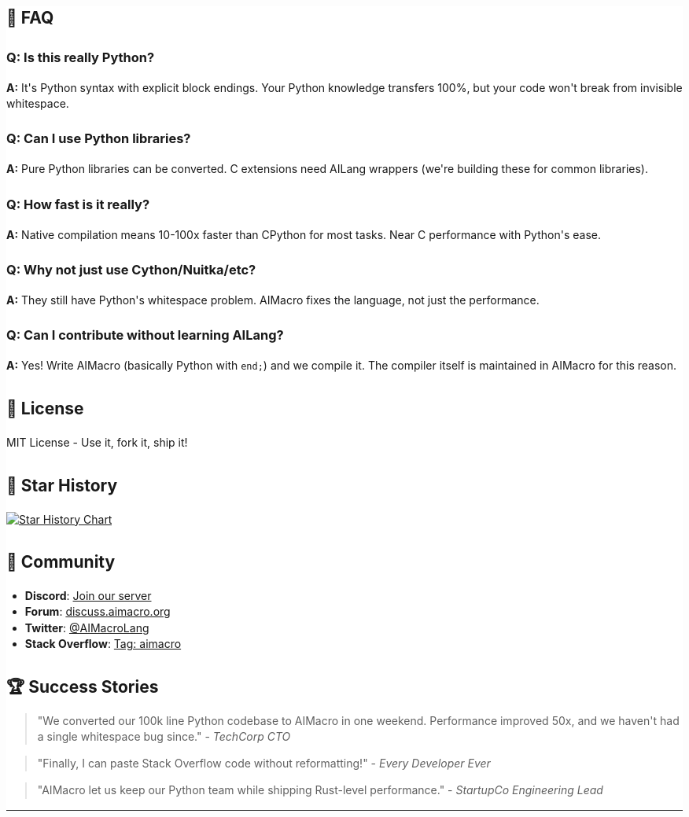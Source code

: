 ## 🙋 FAQ

### Q: Is this really Python?
**A:** It's Python syntax with explicit block endings. Your Python knowledge transfers 100%, but your code won't break from invisible whitespace.

### Q: Can I use Python libraries?
**A:** Pure Python libraries can be converted. C extensions need AILang wrappers (we're building these for common libraries).

### Q: How fast is it really?
**A:** Native compilation means 10-100x faster than CPython for most tasks. Near C performance with Python's ease.

### Q: Why not just use Cython/Nuitka/etc?
**A:** They still have Python's whitespace problem. AIMacro fixes the language, not just the performance.

### Q: Can I contribute without learning AILang?
**A:** Yes! Write AIMacro (basically Python with `end;`) and we compile it. The compiler itself is maintained in AIMacro for this reason.

## 📜 License

MIT License - Use it, fork it, ship it!

## 🌟 Star History

[![Star History Chart](https://api.star-history.com/svg?repos=yourusername/aimacro&type=Date)](https://star-history.com/#yourusername/aimacro&Date)

## 💬 Community

- **Discord**: [Join our server](https://discord.gg/aimacro)
- **Forum**: [discuss.aimacro.org](https://discuss.aimacro.org)
- **Twitter**: [@AIMacroLang](https://twitter.com/AIMacroLang)
- **Stack Overflow**: [Tag: aimacro](https://stackoverflow.com/questions/tagged/aimacro)

## 🏆 Success Stories

> "We converted our 100k line Python codebase to AIMacro in one weekend. Performance improved 50x, and we haven't had a single whitespace bug since." - *TechCorp CTO*

> "Finally, I can paste Stack Overflow code without reformatting!" - *Every Developer Ever*

> "AIMacro let us keep our Python team while shipping Rust-level performance." - *StartupCo Engineering Lead*

---
